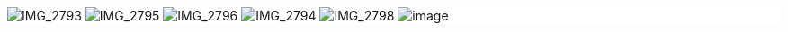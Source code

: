 

<img src="https://github.com/ibra-mboula/Connecta-hackathon/assets/78673312/4133cf4f-cfca-4362-8143-da8718e58498" alt="IMG_2793" width="30%" />

<img src="https://github.com/ibra-mboula/Connecta-hackathon/assets/78673312/3a37e2ea-2b2c-4c88-8090-578f9227ff6c" alt="IMG_2795" width="30%" />

<img src="https://github.com/ibra-mboula/Connecta-hackathon/assets/78673312/5d8fe441-a398-44f3-89bd-930a884899d0" alt="IMG_2796" width="30%" />
<img src="https://github.com/ibra-mboula/Connecta-hackathon/assets/78673312/b0cbbbb7-8a69-479f-b117-7f6ac47049aa" alt="IMG_2794" width="30%" />
<img src="https://github.com/ibra-mboula/Connecta-hackathon/assets/78673312/10869885-5a1e-402a-bada-18f2d862cad7" alt="IMG_2798" width="30%" />


<img src="https://github.com/ibra-mboula/Connecta-hackathon/assets/78673312/a3a96952-0185-42d3-8be3-799139727f8c" alt="image" width="75%" />
